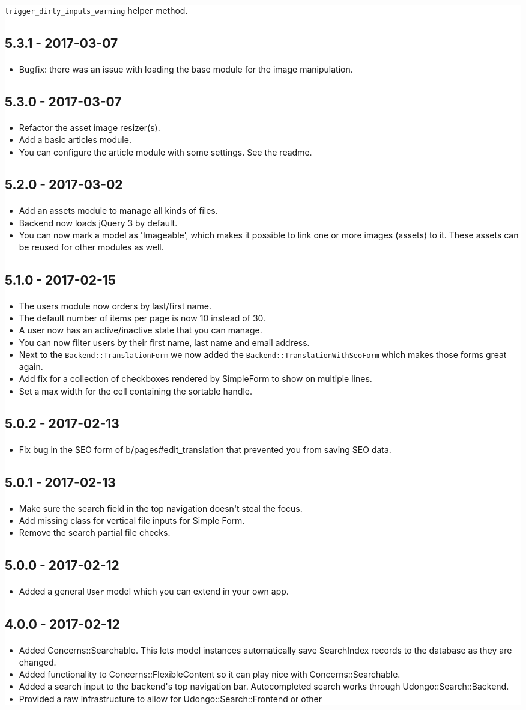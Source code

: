  ```trigger_dirty_inputs_warning``` helper method.

5.3.1 - 2017-03-07
--
* Bugfix: there was an issue with loading the base module for the image
  manipulation.


5.3.0 - 2017-03-07
--
* Refactor the asset image resizer(s).
* Add a basic articles module.
* You can configure the article module with some settings. See the readme.


5.2.0 - 2017-03-02
--
* Add an assets module to manage all kinds of files.
* Backend now loads jQuery 3 by default.
* You can now mark a model as 'Imageable', which makes it possible to link one
  or more images (assets) to it. These assets can be reused for other modules
  as well.


5.1.0 - 2017-02-15
--
* The users module now orders by last/first name.
* The default number of items per page is now 10 instead of 30.
* A user now has an active/inactive state that you can manage.
* You can now filter users by their first name, last name and email address.
* Next to the ```Backend::TranslationForm``` we now added the ```Backend::TranslationWithSeoForm```
  which makes those forms great again.
* Add fix for a collection of checkboxes rendered by SimpleForm to show on
  multiple lines.
* Set a max width for the cell containing the sortable handle.


5.0.2 - 2017-02-13
--
* Fix bug in the SEO form of b/pages#edit_translation that prevented you from
  saving SEO data.


5.0.1 - 2017-02-13
--
* Make sure the search field in the top navigation doesn't steal the focus.
* Add missing class for vertical file inputs for Simple Form.
* Remove the search partial file checks.


5.0.0 - 2017-02-12
--
* Added a general ```User``` model which you can extend in your own app.


4.0.0 - 2017-02-12
--
* Added Concerns::Searchable. This lets model instances automatically save 
  SearchIndex records to the database as they are changed.
* Added functionality to Concerns::FlexibleContent so it can play nice with
  Concerns::Searchable.
* Added a search input to the backend's top navigation bar. Autocompleted search
  works through Udongo::Search::Backend.
* Provided a raw infrastructure to allow for Udongo::Search::Frontend or other
  ```